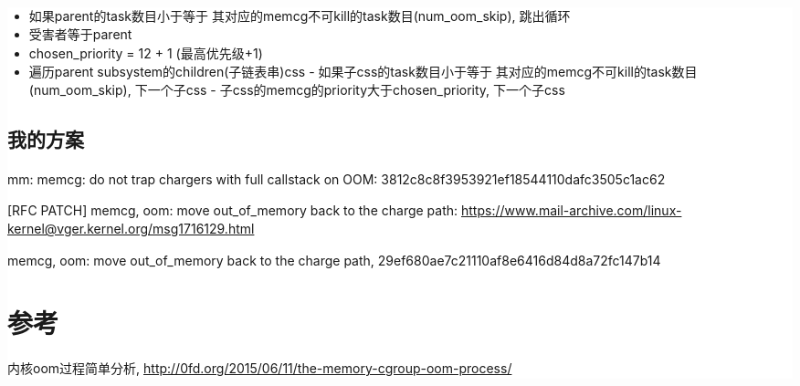 - 如果parent的task数目小于等于 其对应的memcg不可kill的task数目(num_oom_skip), 跳出循环
- 受害者等于parent
- chosen_priority = 12 + 1 (最高优先级+1)
- 遍历parent subsystem的children(子链表串)css
        - 如果子css的task数目小于等于 其对应的memcg不可kill的task数目(num_oom_skip), 下一个子css
        - 子css的memcg的priority大于chosen_priority, 下一个子css



## 我的方案









mm: memcg: do not trap chargers with full callstack on OOM: 3812c8c8f3953921ef18544110dafc3505c1ac62

[RFC PATCH] memcg, oom: move out_of_memory back to the charge path: https://www.mail-archive.com/linux-kernel@vger.kernel.org/msg1716129.html

memcg, oom: move out_of_memory back to the charge path, 29ef680ae7c21110af8e6416d84d8a72fc147b14


# 参考

内核oom过程简单分析, http://0fd.org/2015/06/11/the-memory-cgroup-oom-process/